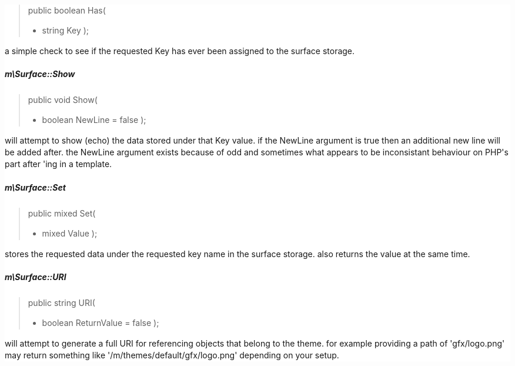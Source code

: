 > public boolean Has(
>	+ string Key
> );

a simple check to see if the requested Key has ever been assigned to the surface
storage.


##### m\Surface::Show

> public void Show(
>	+ boolean NewLine = false
> );

will attempt to show (echo) the data stored under that Key value. if the NewLine
argument is true then an additional new line will be added after. the NewLine
argument exists because of odd and sometimes what appears to be inconsistant
behaviour on PHP's part after <?php ?>'ing in a template.


##### m\Surface::Set

> public mixed Set(
>	+ mixed Value
> );

stores the requested data under the requested key name in the surface storage.
also returns the value at the same time.


##### m\Surface::URI

> public string URI(
>	+ boolean ReturnValue = false
> );

will attempt to generate a full URI for referencing objects that belong to the
theme. for example providing a path of 'gfx/logo.png' may return something like
'/m/themes/default/gfx/logo.png' depending on your setup.





